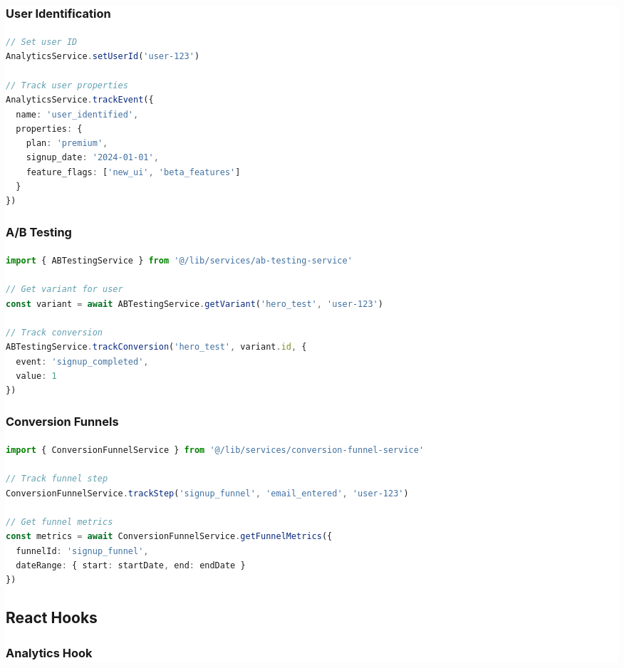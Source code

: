 
### User Identification

```typescript
// Set user ID
AnalyticsService.setUserId('user-123')

// Track user properties
AnalyticsService.trackEvent({
  name: 'user_identified',
  properties: {
    plan: 'premium',
    signup_date: '2024-01-01',
    feature_flags: ['new_ui', 'beta_features']
  }
})
```

### A/B Testing

```typescript
import { ABTestingService } from '@/lib/services/ab-testing-service'

// Get variant for user
const variant = await ABTestingService.getVariant('hero_test', 'user-123')

// Track conversion
ABTestingService.trackConversion('hero_test', variant.id, {
  event: 'signup_completed',
  value: 1
})
```

### Conversion Funnels

```typescript
import { ConversionFunnelService } from '@/lib/services/conversion-funnel-service'

// Track funnel step
ConversionFunnelService.trackStep('signup_funnel', 'email_entered', 'user-123')

// Get funnel metrics
const metrics = await ConversionFunnelService.getFunnelMetrics({
  funnelId: 'signup_funnel',
  dateRange: { start: startDate, end: endDate }
})
```

## React Hooks

### Analytics Hook
